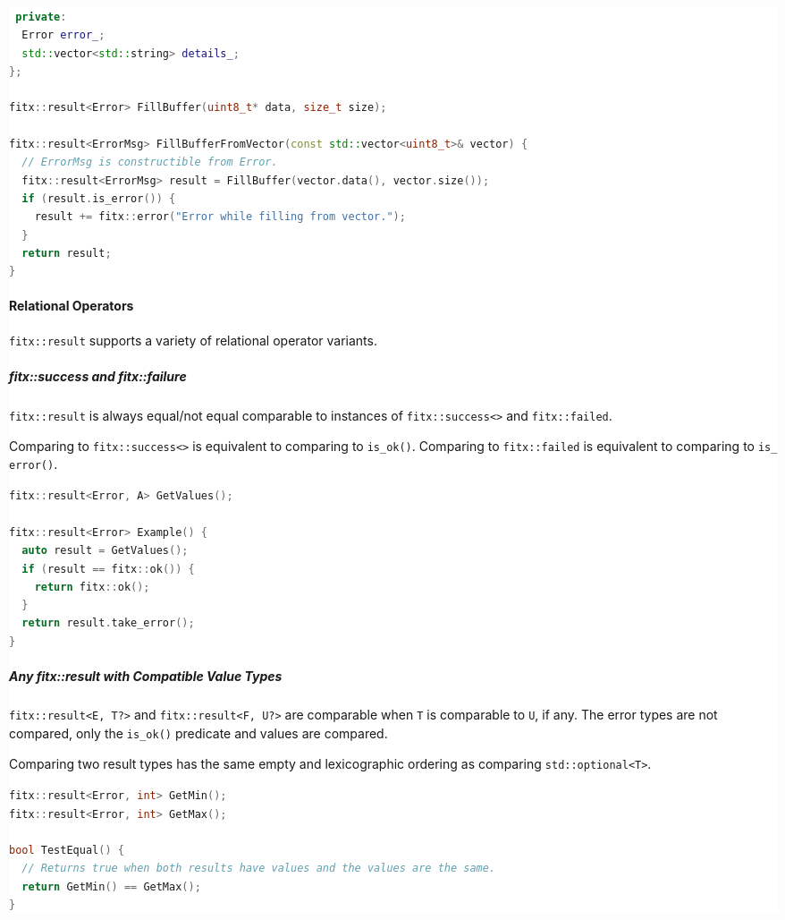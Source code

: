```C++
 private:
  Error error_;
  std::vector<std::string> details_;
};

fitx::result<Error> FillBuffer(uint8_t* data, size_t size);

fitx::result<ErrorMsg> FillBufferFromVector(const std::vector<uint8_t>& vector) {
  // ErrorMsg is constructible from Error.
  fitx::result<ErrorMsg> result = FillBuffer(vector.data(), vector.size());
  if (result.is_error()) {
    result += fitx::error("Error while filling from vector.");
  }
  return result;
}
```

#### Relational Operators

`fitx::result` supports a variety of relational operator variants.

##### fitx::success and fitx::failure

`fitx::result` is always equal/not equal comparable to instances of
`fitx::success<>` and `fitx::failed`.

Comparing to `fitx::success<>` is equivalent to comparing to `is_ok()`.
Comparing to `fitx::failed` is equivalent to comparing to `is_error()`.

```C++
fitx::result<Error, A> GetValues();

fitx::result<Error> Example() {
  auto result = GetValues();
  if (result == fitx::ok()) {
    return fitx::ok();
  }
  return result.take_error();
}
```

##### Any fitx::result with Compatible Value Types

`fitx::result<E, T?>` and `fitx::result<F, U?>` are comparable when `T` is
comparable to `U`, if any. The error types are not compared, only the
`is_ok()` predicate and values are compared.

Comparing two result types has the same empty and lexicographic ordering as
comparing `std::optional<T>`.

```C++
fitx::result<Error, int> GetMin();
fitx::result<Error, int> GetMax();

bool TestEqual() {
  // Returns true when both results have values and the values are the same.
  return GetMin() == GetMax();
}
```
